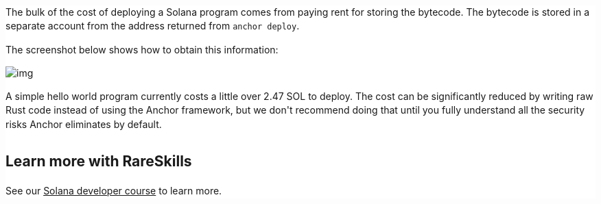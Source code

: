 The bulk of the cost of deploying a Solana program comes from paying rent for storing the bytecode. The bytecode is stored in a separate account from the address returned from `anchor deploy`.

The screenshot below shows how to obtain this information:

![img](https://static.wixstatic.com/media/935a00_b2995dfebb704e33a45a91b0e2d980de~mv2.png/v1/fill/w_740,h_284,al_c,q_85,usm_0.66_1.00_0.01,enc_auto/935a00_b2995dfebb704e33a45a91b0e2d980de~mv2.png)

A simple hello world program currently costs a little over 2.47 SOL to deploy. The cost can be significantly reduced by writing raw Rust code instead of using the Anchor framework, but we don't recommend doing that until you fully understand all the security risks Anchor eliminates by default.

## Learn more with RareSkills

See our [Solana developer course](https://www.rareskills.io/solana-tutorial) to learn more.